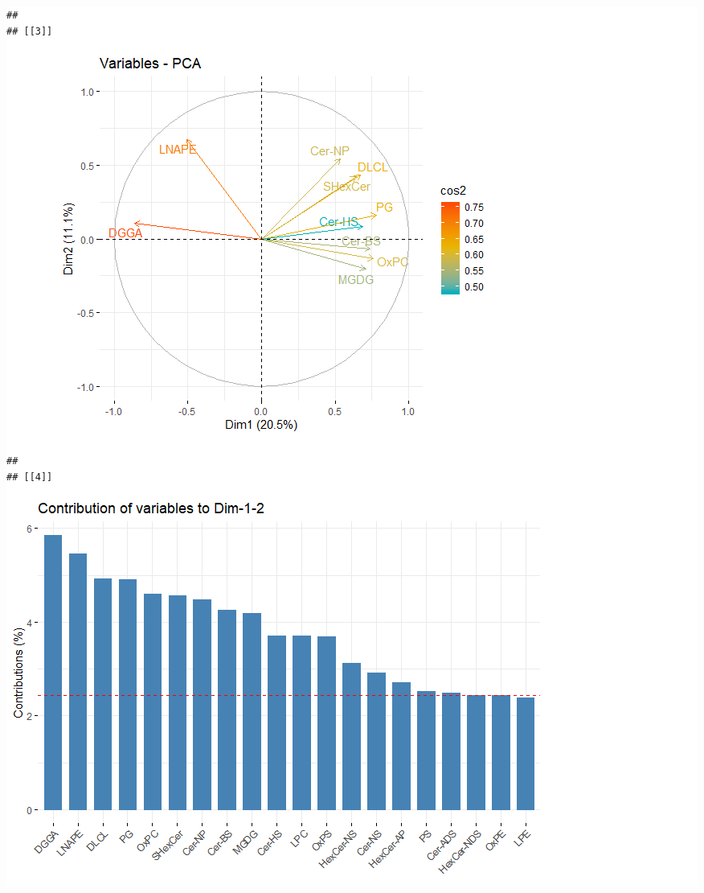     ## 
    ## [[3]]

![](lipidPCAbyGroups_files/figure-markdown_github/unnamed-chunk-8-3.png)

    ## 
    ## [[4]]

![](lipidPCAbyGroups_files/figure-markdown_github/unnamed-chunk-8-4.png)
